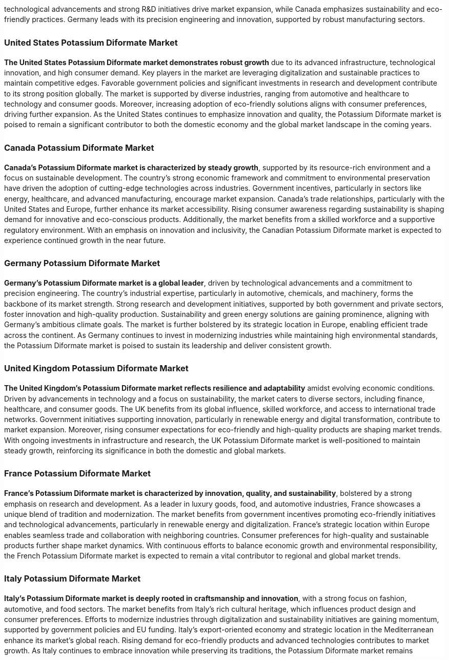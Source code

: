 technological advancements and strong R&amp;D initiatives drive market expansion, while Canada emphasizes sustainability and eco-friendly practices. Germany leads with its precision engineering and innovation, supported by robust manufacturing sectors.</span></em></p></blockquote><h3><strong>United States Potassium Diformate Market</strong></h3><p><strong>The United States Potassium Diformate market demonstrates robust growth</strong> due to its advanced infrastructure, technological innovation, and high consumer demand. Key players in the market are leveraging digitalization and sustainable practices to maintain competitive edges. Favorable government policies and significant investments in research and development contribute to its strong position globally. The market is supported by diverse industries, ranging from automotive and healthcare to technology and consumer goods. Moreover, increasing adoption of eco-friendly solutions aligns with consumer preferences, driving further expansion. As the United States continues to emphasize innovation and quality, the Potassium Diformate market is poised to remain a significant contributor to both the domestic economy and the global market landscape in the coming years.</p><h3><strong>Canada Potassium Diformate Market</strong></h3><p><strong>Canada&rsquo;s Potassium Diformate market is characterized by steady growth</strong>, supported by its resource-rich environment and a focus on sustainable development. The country&rsquo;s strong economic framework and commitment to environmental preservation have driven the adoption of cutting-edge technologies across industries. Government incentives, particularly in sectors like energy, healthcare, and advanced manufacturing, encourage market expansion. Canada&rsquo;s trade relationships, particularly with the United States and Europe, further enhance its market accessibility. Rising consumer awareness regarding sustainability is shaping demand for innovative and eco-conscious products. Additionally, the market benefits from a skilled workforce and a supportive regulatory environment. With an emphasis on innovation and inclusivity, the Canadian Potassium Diformate market is expected to experience continued growth in the near future.</p><h3><strong>Germany Potassium Diformate Market</strong></h3><p><strong>Germany&rsquo;s Potassium Diformate market is a global leader</strong>, driven by technological advancements and a commitment to precision engineering. The country&rsquo;s industrial expertise, particularly in automotive, chemicals, and machinery, forms the backbone of its market strength. Strong research and development initiatives, supported by both government and private sectors, foster innovation and high-quality production. Sustainability and green energy solutions are gaining prominence, aligning with Germany&rsquo;s ambitious climate goals. The market is further bolstered by its strategic location in Europe, enabling efficient trade across the continent. As Germany continues to invest in modernizing industries while maintaining high environmental standards, the Potassium Diformate market is poised to sustain its leadership and deliver consistent growth.</p><h3><strong>United Kingdom Potassium Diformate Market</strong></h3><p><strong>The United Kingdom&rsquo;s Potassium Diformate market reflects resilience and adaptability</strong> amidst evolving economic conditions. Driven by advancements in technology and a focus on sustainability, the market caters to diverse sectors, including finance, healthcare, and consumer goods. The UK benefits from its global influence, skilled workforce, and access to international trade networks. Government initiatives supporting innovation, particularly in renewable energy and digital transformation, contribute to market expansion. Moreover, rising consumer expectations for eco-friendly and high-quality products are shaping market trends. With ongoing investments in infrastructure and research, the UK Potassium Diformate market is well-positioned to maintain steady growth, reinforcing its significance in both the domestic and global markets.</p><h3><strong>France Potassium Diformate Market</strong></h3><p><strong>France&rsquo;s Potassium Diformate market is characterized by innovation, quality, and sustainability</strong>, bolstered by a strong emphasis on research and development. As a leader in luxury goods, food, and automotive industries, France showcases a unique blend of tradition and modernization. The market benefits from government incentives promoting eco-friendly initiatives and technological advancements, particularly in renewable energy and digitalization. France&rsquo;s strategic location within Europe enables seamless trade and collaboration with neighboring countries. Consumer preferences for high-quality and sustainable products further shape market dynamics. With continuous efforts to balance economic growth and environmental responsibility, the French Potassium Diformate market is expected to remain a vital contributor to regional and global market trends.</p><h3><strong>Italy Potassium Diformate Market</strong></h3><p><strong>Italy&rsquo;s Potassium Diformate market is deeply rooted in craftsmanship and innovation</strong>, with a strong focus on fashion, automotive, and food sectors. The market benefits from Italy&rsquo;s rich cultural heritage, which influences product design and consumer preferences. Efforts to modernize industries through digitalization and sustainability initiatives are gaining momentum, supported by government policies and EU funding. Italy&rsquo;s export-oriented economy and strategic location in the Mediterranean enhance its market&rsquo;s global reach. Rising demand for eco-friendly products and advanced technologies contributes to market growth. As Italy continues to embrace innovation while preserving its traditions, the Potassium Diformate market remains